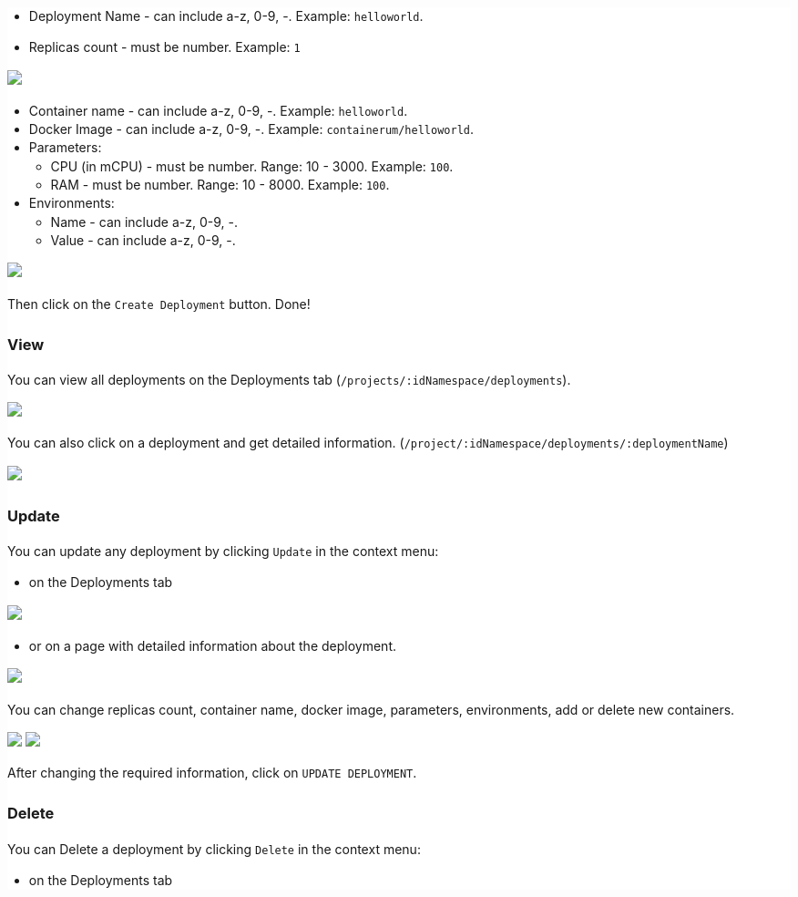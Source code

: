 - Deployment Name - can include a-z, 0-9, -. Example: `helloworld`.

- Replicas count - must be number. Example: `1`

<img src="/img/content/web-panel/Deployment/createDeployment1.png" width="100%"/>

- Container name - can include a-z, 0-9, -. Example: `helloworld`.
- Docker Image - can include a-z, 0-9, -. Example: `containerum/helloworld`.
- Parameters:
    - CPU (in mCPU) - must be number. Range: 10 - 3000. Example: `100`.
    - RAM - must be number. Range: 10 - 8000. Example: `100`.
- Environments:
    - Name - can include a-z, 0-9, -.
    - Value - can include a-z, 0-9, -.
<img src="/img/content/web-panel/Deployment/createDeployment2.png" width="100%"/>

Then click on the `Create Deployment` button. Done!

### View

You can view all deployments on the Deployments tab (`/projects/:idNamespace/deployments`).

<img src="/img/content/web-panel/Deployment/getDeploymentsList.png" width="100%"/>

You can also click on a deployment and get detailed information. (`/project/:idNamespace/deployments/:deploymentName`)

<img src="/img/content/web-panel/Deployment/getDeployment.png" width="100%"/>

### Update

You can update any deployment by clicking `Update` in the context menu:     

- on the Deployments tab

<img src="/img/content/web-panel/Deployment/callContextDeploymentMenuUpdate1.png" width="100%"/>

- or on a page with detailed information about the deployment.

<img src="/img/content/web-panel/Deployment/callContextDeploymentMenuUpdate2.png" width="100%"/>

You can change replicas count, container name, docker image, parameters, environments, add or delete new containers.

<img src="/img/content/web-panel/Deployment/updateDeployment1.png" width="100%"/>
<img src="/img/content/web-panel/Deployment/updateDeployment2.png" width="100%"/>

After changing the required information, click on `UPDATE DEPLOYMENT`.

### Delete

You can Delete a deployment by clicking `Delete` in the context menu:

- on the Deployments tab
